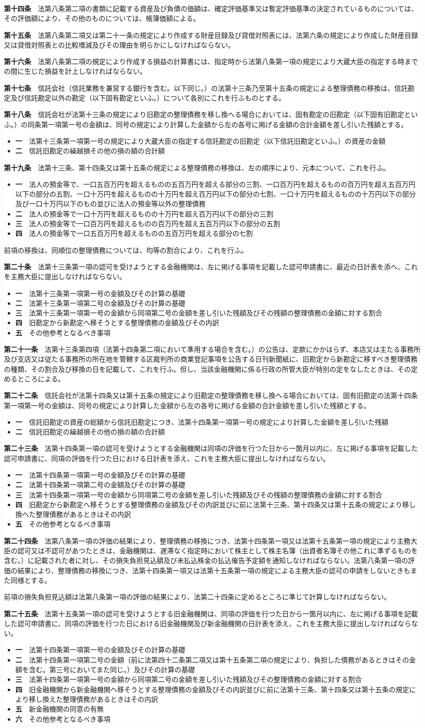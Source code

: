 **第十四条**　法第八条第二項の書類に記載する資産及び負債の価額は、確定評価基準又は暫定評価基準の決定されているものについては、その評価額により、その他のものについては、帳簿価額による。  
  
**第十五条**　法第八条第二項又は第二十一条の規定により作成する財産目録及び貸借対照表には、法第六条の規定により作成した財産目録又は貸借対照表との比較増減及びその理由を明らかにしなければならない。  
  
**第十六条**　法第八条第二項の規定により作成する損益の計算書には、指定時から法第八条第一項の規定により大蔵大臣の指定する時までの間に生じた損益を計上しなければならない。  
  
**第十七条**　信託会社（信託業務を兼営する銀行を含む。以下同じ。）の法第十三条乃至第十五条の規定による整理債務の移換は、信託勘定及び信託勘定以外の勘定（以下固有勘定といふ。）について各別にこれを行ふものとする。  
  
**第十八条**　信託会社が法第十三条の規定により旧勘定の整理債務を移し換へる場合においては、固有勘定の旧勘定（以下固有旧勘定といふ。）の同条第一項第一号の金額は、同号の規定により計算した金額から左の各号に掲げる金額の合計金額を差し引いた残額とする。  
* **一**　法第十三条第一項第一号の規定により大蔵大臣の指定する信託勘定の旧勘定（以下信託旧勘定といふ。）の資産の金額  
* **二**　信託旧勘定の繰越損その他の損の額の合計額  
  
**第十九条**　法第十三条、第十四条又は第十五条の規定による整理債務の移換は、左の順序により、元本について、これを行ふ。  
* **一**　法人の預金等で、一口五百万円を超えるものの五百万円を超える部分の三割、一口百万円を超えるものの百万円を超え五百万円以下の部分の五割、一口十万円を超えるものの十万円を超え百万円以下の部分の七割、一口十万円を超えるものの十万円以下の部分及び一口十万円以下のもの並びに法人の預金等以外の整理債務  
* **二**　法人の預金等で一口十万円を超えるものの十万円を超え百万円以下の部分の三割  
* **三**　法人の預金等で一口百万円を超えるものの百万円を超え五百万円以下の部分の五割  
* **四**　法人の預金等で一口五百万円を超えるものの五百万円を超える部分の七割  
  
前項の移換は、同順位の整理債務については、均等の割合により、これを行ふ。  
  
**第二十条**　法第十三条第一項の認可を受けようとする金融機関は、左に掲げる事項を記載した認可申請書に、最近の日計表を添へ、これを主務大臣に提出しなければならない。  
* **一**　法第十三条第一項第一号の金額及びその計算の基礎  
* **二**　法第十三条第一項第二号の金額及びその計算の基礎  
* **三**　法第十三条第一項第一号の金額から同項第二号の金額を差し引いた残額及びその残額の整理債務の金額に対する割合  
* **四**　旧勘定から新勘定へ移そうとする整理債務の金額及びその内訳  
* **五**　その他参考となるべき事項  
  
**第二十一条**　法第十三条第四項（法第十四条第二項において準用する場合を含む。）の公告は、定款にかかはらず、本店又は主たる事務所及び支店又は従たる事務所の所在地を管轄する区裁判所の商業登記事項を公告する日刊新聞紙に、旧勘定から新勘定に移すべき整理債務の種類、その割合及び移換の日を記載して、これを行ふ。但し、当該金融機関に係る行政の所管大臣が特別の定をなしたときは、その定めるところによる。  
  
**第二十二条**　信託会社が法第十四条又は第十五条の規定により旧勘定の整理債務を移し換へる場合においては、固有旧勘定の法第十四条第一項第一号の金額は、同号の規定により計算した金額から左の各号に掲げる金額の合計金額を差し引いた残額とする。  
* **一**　信託旧勘定の資産の総額から信託旧勘定につき、法第十四条第一項第一号の規定により計算した金額を差し引いた残額  
* **二**　信託旧勘定の繰越損その他の損の額の合計額  
  
**第二十三条**　法第十四条第一項の認可を受けようとする金融機関は同項の評価を行つた日から一箇月以内に、左に掲げる事項を記載した認可申請書に、同項の評価を行つた日における日計表を添え、これを主務大臣に提出しなければならない。  
* **一**　法第十四条第一項第一号の金額及びその計算の基礎  
* **二**　法第十四条第一項第二号の金額及びその計算の基礎  
* **三**　法第十四条第一項第一号の金額から同項第二号の金額を差し引いた残額及びその残額の整理債務の金額に対する割合  
* **四**　旧勘定から新勘定へ移そうとする整理債務の金額及びその内訳並びに前に法第十三条、第十四条又は第十五条の規定により移し換へた整理債務があるときはその内訳  
* **五**　その他参考となるべき事項  
  
**第二十四条**　法第八条第一項の評価の結果により、整理債務の移換につき、法第十四条第一項又は法第十五条第一項の規定により主務大臣の認可又は不認可があつたときは、金融機関は、遅滞なく指定時において株主として株主名簿（出資者名簿その他これに準ずるものを含む。）に記載された者に対し、その損失負担見込額及び未払込株金の払込催告予定額を通知しなければならない。法第八条第一項の評価の結果により、整理債務の移換につき、法第十四条第一項又は法第十五条第一項の規定による主務大臣の認可の申請をしないときもまた同様とする。  
  
前項の損失負担見込額は法第八条第一項の評価の結果により、法第二十四条に定めるところに準じて計算しなければならない。  
  
**第二十五条**　法第十五条第一項の認可を受けようとする旧金融機関は、同項の評価を行つた日から一箇月以内に、左に掲げる事項を記載した認可申請書に、同項の評価を行つた日における旧金融機関及び新金融機関の日計表を添え、これを主務大臣に提出しなければならない。  
* **一**　法第十四条第一項第一号の金額及びその計算の基礎  
* **二**　法第十四条第一項第二号の金額（前に法第四十二条第二項又は第十五条第二項の規定により、負担した債務があるときはその金額を含む。第三号においてまた同じ。）及びその計算の基礎  
* **三**　法第十四条第一項第一号の金額から同項第二号の金額を差し引いた残額及びその整理債務の金額に対する割合  
* **四**　旧金融機関から新金融機関へ移そうとする整理債務の金額及びその内訳並びに前に法第十三条、第十四条又は第十五条の規定により移し換えた整理債務があるときはその内訳  
* **五**　新金融機関の同意の有無  
* **六**　その他参考となるべき事項  
  